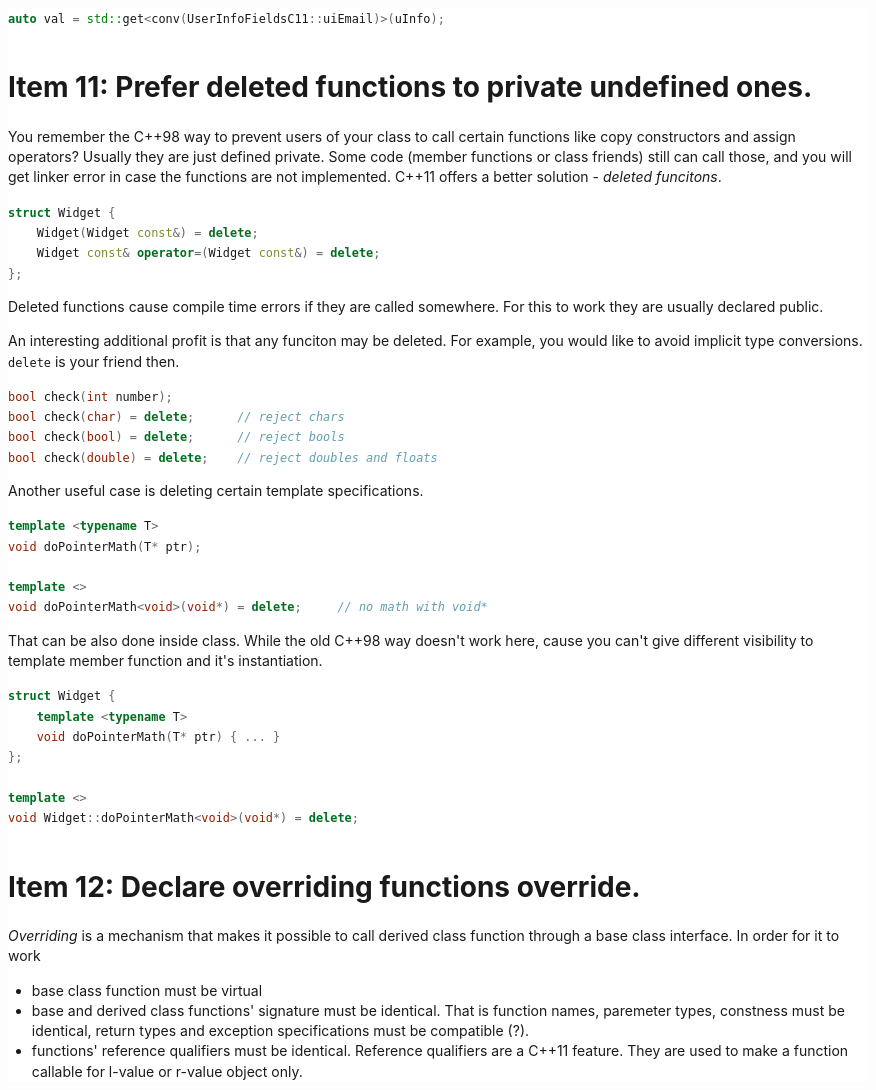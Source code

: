 ```cpp
auto val = std::get<conv(UserInfoFieldsC11::uiEmail)>(uInfo);
```


# Item 11: Prefer deleted functions to private undefined ones.
You remember the C++98 way to prevent users of your class to call certain functions like copy constructors and assign operators? Usually they are just defined private.
Some code (member functions or class friends) still can call those, and you will get linker error in case the functions are not implemented. C++11 offers a better solution - *deleted funcitons*.

```cpp
struct Widget {
    Widget(Widget const&) = delete;
    Widget const& operator=(Widget const&) = delete;
};
```
Deleted functions cause compile time errors if they are called somewhere. For this to work they are usually declared public.

An interesting additional profit is that any funciton may be deleted. For example, you would like to avoid implicit type conversions. `delete` is your friend then.

```cpp
bool check(int number);
bool check(char) = delete;      // reject chars
bool check(bool) = delete;      // reject bools
bool check(double) = delete;    // reject doubles and floats
```
Another useful case is deleting certain template specifications.

```cpp
template <typename T>
void doPointerMath(T* ptr);

template <>
void doPointerMath<void>(void*) = delete;     // no math with void*
```
That can be also done inside class. While the old C++98 way doesn't work here, cause you can't give different visibility to template member function and it's instantiation.

```cpp
struct Widget {
    template <typename T>
    void doPointerMath(T* ptr) { ... }
};

template <>
void Widget::doPointerMath<void>(void*) = delete;
```


# Item 12: Declare overriding functions override.
*Overriding* is a mechanism that makes it possible to call derived class function through a base class interface. In order for it to work
* base class function must be virtual
* base and derived class functions' signature must be identical. That is function names, paremeter types, constness must be identical, return types and exception specifications must be compatible (?).
* functions' reference qualifiers must be identical.
Reference qualifiers are a C++11 feature. They are used to make a function callable for l-value or r-value object only.
